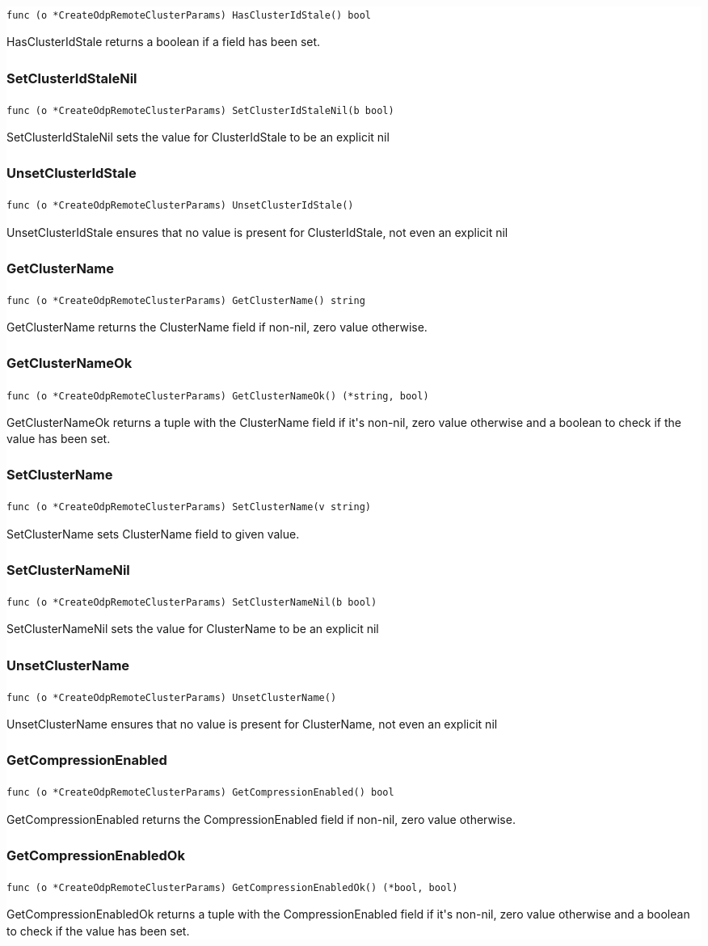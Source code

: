 `func (o *CreateOdpRemoteClusterParams) HasClusterIdStale() bool`

HasClusterIdStale returns a boolean if a field has been set.

### SetClusterIdStaleNil

`func (o *CreateOdpRemoteClusterParams) SetClusterIdStaleNil(b bool)`

 SetClusterIdStaleNil sets the value for ClusterIdStale to be an explicit nil

### UnsetClusterIdStale
`func (o *CreateOdpRemoteClusterParams) UnsetClusterIdStale()`

UnsetClusterIdStale ensures that no value is present for ClusterIdStale, not even an explicit nil
### GetClusterName

`func (o *CreateOdpRemoteClusterParams) GetClusterName() string`

GetClusterName returns the ClusterName field if non-nil, zero value otherwise.

### GetClusterNameOk

`func (o *CreateOdpRemoteClusterParams) GetClusterNameOk() (*string, bool)`

GetClusterNameOk returns a tuple with the ClusterName field if it's non-nil, zero value otherwise
and a boolean to check if the value has been set.

### SetClusterName

`func (o *CreateOdpRemoteClusterParams) SetClusterName(v string)`

SetClusterName sets ClusterName field to given value.


### SetClusterNameNil

`func (o *CreateOdpRemoteClusterParams) SetClusterNameNil(b bool)`

 SetClusterNameNil sets the value for ClusterName to be an explicit nil

### UnsetClusterName
`func (o *CreateOdpRemoteClusterParams) UnsetClusterName()`

UnsetClusterName ensures that no value is present for ClusterName, not even an explicit nil
### GetCompressionEnabled

`func (o *CreateOdpRemoteClusterParams) GetCompressionEnabled() bool`

GetCompressionEnabled returns the CompressionEnabled field if non-nil, zero value otherwise.

### GetCompressionEnabledOk

`func (o *CreateOdpRemoteClusterParams) GetCompressionEnabledOk() (*bool, bool)`

GetCompressionEnabledOk returns a tuple with the CompressionEnabled field if it's non-nil, zero value otherwise
and a boolean to check if the value has been set.
